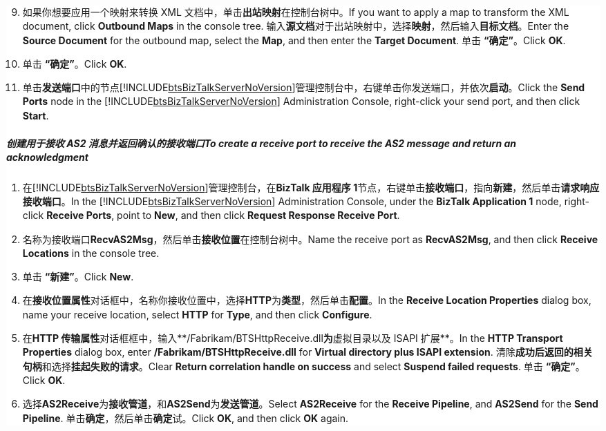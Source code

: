 9. <span data-ttu-id="8dcd2-243">如果你想要应用一个映射来转换 XML 文档中，单击**出站映射**在控制台树中。</span><span class="sxs-lookup"><span data-stu-id="8dcd2-243">If you want to apply a map to transform the XML document, click **Outbound Maps** in the console tree.</span></span> <span data-ttu-id="8dcd2-244">输入**源文档**对于出站映射中，选择**映射**，然后输入**目标文档**。</span><span class="sxs-lookup"><span data-stu-id="8dcd2-244">Enter the **Source Document** for the outbound map, select the **Map**, and then enter the **Target Document**.</span></span> <span data-ttu-id="8dcd2-245">单击 **“确定”**。</span><span class="sxs-lookup"><span data-stu-id="8dcd2-245">Click **OK**.</span></span>  
  
10. <span data-ttu-id="8dcd2-246">单击 **“确定”**。</span><span class="sxs-lookup"><span data-stu-id="8dcd2-246">Click **OK**.</span></span>  
  
11. <span data-ttu-id="8dcd2-247">单击**发送端口**中的节点[!INCLUDE[btsBizTalkServerNoVersion](../includes/btsbiztalkservernoversion-md.md)]管理控制台中，右键单击你发送端口，并依次**启动**。</span><span class="sxs-lookup"><span data-stu-id="8dcd2-247">Click the **Send Ports** node in the [!INCLUDE[btsBizTalkServerNoVersion](../includes/btsbiztalkservernoversion-md.md)] Administration Console, right-click your send port, and then click **Start**.</span></span>  
  
##### <a name="to-create-a-receive-port-to-receive-the-as2-message-and-return-an-acknowledgment"></a><span data-ttu-id="8dcd2-248">创建用于接收 AS2 消息并返回确认的接收端口</span><span class="sxs-lookup"><span data-stu-id="8dcd2-248">To create a receive port to receive the AS2 message and return an acknowledgment</span></span>  
  
1.  <span data-ttu-id="8dcd2-249">在[!INCLUDE[btsBizTalkServerNoVersion](../includes/btsbiztalkservernoversion-md.md)]管理控制台，在**BizTalk 应用程序 1**节点，右键单击**接收端口**，指向**新建**，然后单击**请求响应接收端口**。</span><span class="sxs-lookup"><span data-stu-id="8dcd2-249">In the [!INCLUDE[btsBizTalkServerNoVersion](../includes/btsbiztalkservernoversion-md.md)] Administration Console, under the **BizTalk Application 1** node, right-click **Receive Ports**, point to **New**, and then click **Request Response Receive Port**.</span></span>  
  
2.  <span data-ttu-id="8dcd2-250">名称为接收端口**RecvAS2Msg**，然后单击**接收位置**在控制台树中。</span><span class="sxs-lookup"><span data-stu-id="8dcd2-250">Name the receive port as **RecvAS2Msg**, and then click **Receive Locations** in the console tree.</span></span>  
  
3.  <span data-ttu-id="8dcd2-251">单击 **“新建”**。</span><span class="sxs-lookup"><span data-stu-id="8dcd2-251">Click **New**.</span></span>  
  
4.  <span data-ttu-id="8dcd2-252">在**接收位置属性**对话框中，名称你接收位置中，选择**HTTP**为**类型**，然后单击**配置**。</span><span class="sxs-lookup"><span data-stu-id="8dcd2-252">In the **Receive Location Properties** dialog box, name your receive location, select **HTTP** for **Type**, and then click **Configure**.</span></span>  
  
5.  <span data-ttu-id="8dcd2-253">在**HTTP 传输属性**对话框框中，输入**/Fabrikam/BTSHttpReceive.dll**为**虚拟目录以及 ISAPI 扩展**。</span><span class="sxs-lookup"><span data-stu-id="8dcd2-253">In the **HTTP Transport Properties** dialog box, enter **/Fabrikam/BTSHttpReceive.dll** for **Virtual directory plus ISAPI extension**.</span></span> <span data-ttu-id="8dcd2-254">清除**成功后返回的相关句柄**和选择**挂起失败的请求**。</span><span class="sxs-lookup"><span data-stu-id="8dcd2-254">Clear **Return correlation handle on success** and select **Suspend failed requests**.</span></span> <span data-ttu-id="8dcd2-255">单击 **“确定”**。</span><span class="sxs-lookup"><span data-stu-id="8dcd2-255">Click **OK**.</span></span>  
  
6.  <span data-ttu-id="8dcd2-256">选择**AS2Receive**为**接收管道**，和**AS2Send**为**发送管道**。</span><span class="sxs-lookup"><span data-stu-id="8dcd2-256">Select **AS2Receive** for the **Receive Pipeline**, and **AS2Send** for the **Send Pipeline**.</span></span> <span data-ttu-id="8dcd2-257">单击**确定**，然后单击**确定**试。</span><span class="sxs-lookup"><span data-stu-id="8dcd2-257">Click **OK**, and then click **OK** again.</span></span>  
  